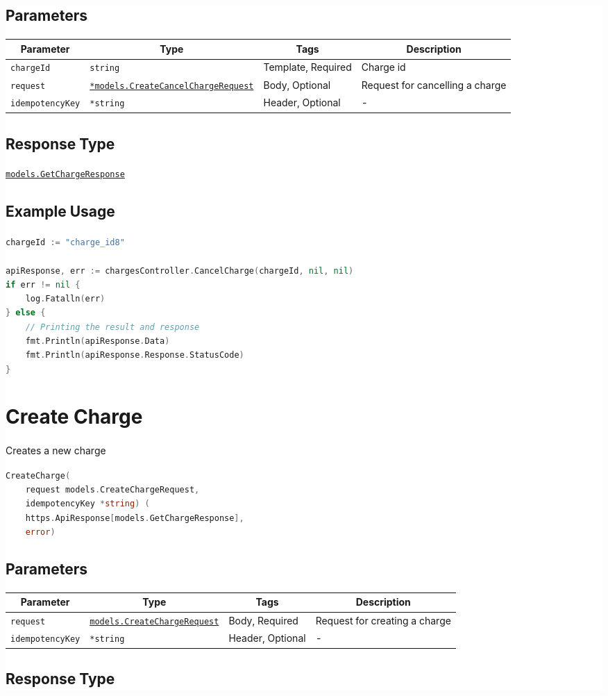 ## Parameters

| Parameter | Type | Tags | Description |
|  --- | --- | --- | --- |
| `chargeId` | `string` | Template, Required | Charge id |
| `request` | [`*models.CreateCancelChargeRequest`](../../doc/models/create-cancel-charge-request.md) | Body, Optional | Request for cancelling a charge |
| `idempotencyKey` | `*string` | Header, Optional | - |

## Response Type

[`models.GetChargeResponse`](../../doc/models/get-charge-response.md)

## Example Usage

```go
chargeId := "charge_id8"

apiResponse, err := chargesController.CancelCharge(chargeId, nil, nil)
if err != nil {
    log.Fatalln(err)
} else {
    // Printing the result and response
    fmt.Println(apiResponse.Data)
    fmt.Println(apiResponse.Response.StatusCode)
}
```


# Create Charge

Creates a new charge

```go
CreateCharge(
    request models.CreateChargeRequest,
    idempotencyKey *string) (
    https.ApiResponse[models.GetChargeResponse],
    error)
```

## Parameters

| Parameter | Type | Tags | Description |
|  --- | --- | --- | --- |
| `request` | [`models.CreateChargeRequest`](../../doc/models/create-charge-request.md) | Body, Required | Request for creating a charge |
| `idempotencyKey` | `*string` | Header, Optional | - |

## Response Type
